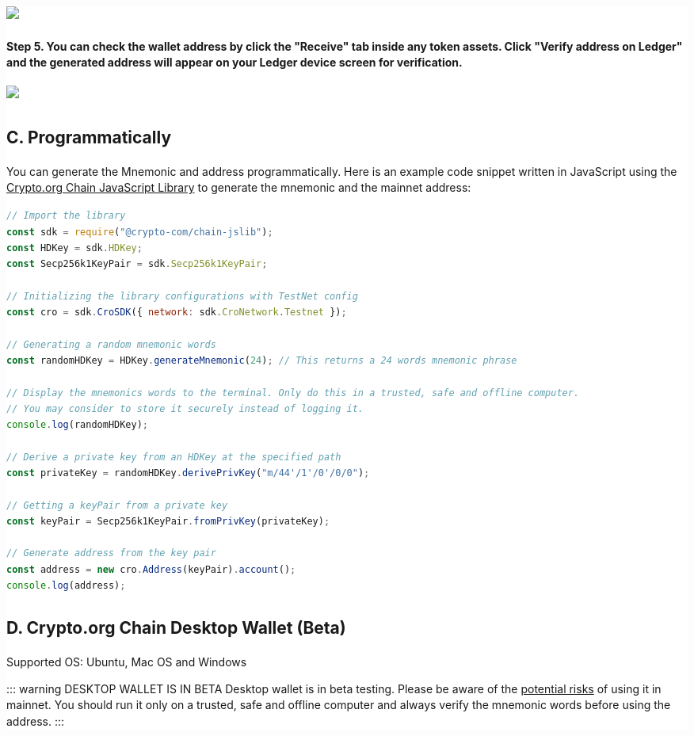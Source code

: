 ![](../../docs/wallets/assets/mainnet-address-generation/desktop-main-page.png)

#### Step 5. You can check the wallet address by click the "Receive" tab inside any token assets. Click "Verify address on Ledger" and the generated address will appear on your Ledger device screen for verification.

![](../../docs/wallets/assets/mainnet-address-generation/ledger-desktop-address.png)

## C. Programmatically

You can generate the Mnemonic and address programmatically. Here is an example code snippet written in JavaScript using the [Crypto.org Chain JavaScript Library](https://github.com/crypto-com/chain-jslib) to generate the mnemonic and the mainnet address:

```javascript
// Import the library
const sdk = require("@crypto-com/chain-jslib");
const HDKey = sdk.HDKey;
const Secp256k1KeyPair = sdk.Secp256k1KeyPair;

// Initializing the library configurations with TestNet config
const cro = sdk.CroSDK({ network: sdk.CroNetwork.Testnet });

// Generating a random mnemonic words
const randomHDKey = HDKey.generateMnemonic(24); // This returns a 24 words mnemonic phrase

// Display the mnemonics words to the terminal. Only do this in a trusted, safe and offline computer.
// You may consider to store it securely instead of logging it.
console.log(randomHDKey);

// Derive a private key from an HDKey at the specified path
const privateKey = randomHDKey.derivePrivKey("m/44'/1'/0'/0/0");

// Getting a keyPair from a private key
const keyPair = Secp256k1KeyPair.fromPrivKey(privateKey);

// Generate address from the key pair
const address = new cro.Address(keyPair).account();
console.log(address);
```

## D. Crypto.org Chain Desktop Wallet (Beta)

Supported OS: Ubuntu, Mac OS and Windows

::: warning DESKTOP WALLET IS IN BETA Desktop wallet is in beta testing. Please be aware of the [potential risks](https://github.com/crypto-com/chain-desktop-wallet#warning) of using it in mainnet. You should run it only on a trusted, safe and offline computer and always verify the mnemonic words before using the address. :::

